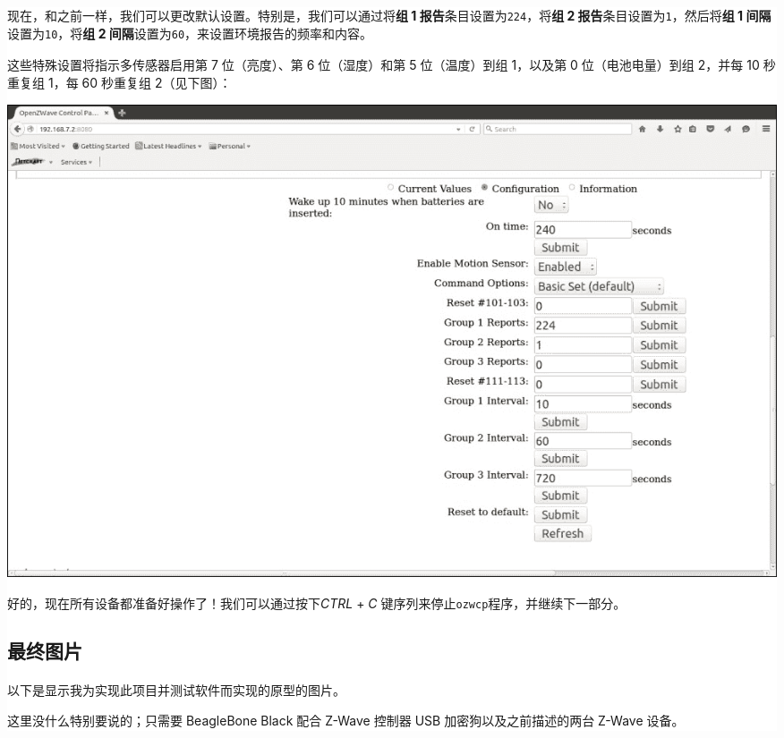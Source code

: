 现在，和之前一样，我们可以更改默认设置。特别是，我们可以通过将**组 1 报告**条目设置为`224`，将**组 2 报告**条目设置为`1`，然后将**组 1 间隔**设置为`10`，将**组 2 间隔**设置为`60`，来设置环境报告的频率和内容。

这些特殊设置将指示多传感器启用第 7 位（亮度）、第 6 位（湿度）和第 5 位（温度）到组 1，以及第 0 位（电池电量）到组 2，并每 10 秒重复组 1，每 60 秒重复组 2（见下图）：

![设置 Z-Wave 多传感器](img/B00255_11_11.jpg)

好的，现在所有设备都准备好操作了！我们可以通过按下*CTRL* + *C* 键序列来停止`ozwcp`程序，并继续下一部分。

## 最终图片

以下是显示我为实现此项目并测试软件而实现的原型的图片。

这里没什么特别要说的；只需要 BeagleBone Black 配合 Z-Wave 控制器 USB 加密狗以及之前描述的两台 Z-Wave 设备。
